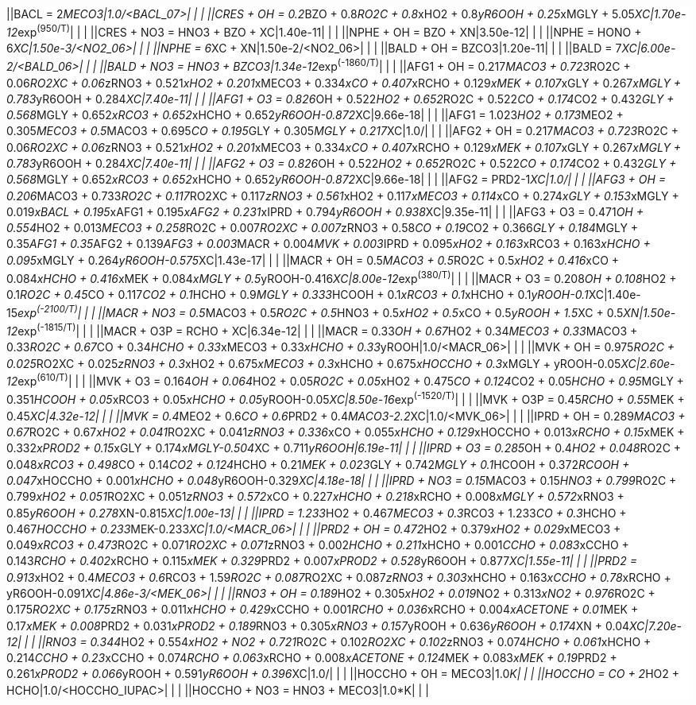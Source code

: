 |<BP37>|BACL = 2*MECO3|1.0/<BACL_07>| | |
|<BP38>|CRES + OH = 0.2*BZO + 0.8*RO2C + 0.8*xHO2 + 0.8*yR6OOH + 0.25*xMGLY + 5.05*XC|1.70e-12*exp<sup>(950/T)</sup>| | |
|<BP39>|CRES + NO3 = HNO3 + BZO + XC|1.40e-11| | |
|<BP40>|NPHE + OH = BZO + XN|3.50e-12| | |
|<BP41>|NPHE = HONO + 6*XC|1.50e-3/<NO2_06>| | |
|<BP42>|NPHE = 6*XC + XN|1.50e-2/<NO2_06>| | |
|<BP43>|BALD + OH = BZCO3|1.20e-11| | |
|<BP44>|BALD = 7*XC|6.00e-2/<BALD_06>| | |
|<BP45>|BALD + NO3 = HNO3 + BZCO3|1.34e-12*exp<sup>(-1860/T)</sup>| | |
|<BP46>|AFG1 + OH = 0.217*MACO3 + 0.723*RO2C + 0.06*RO2XC + 0.06*zRNO3 + 0.521*xHO2 + 0.201*xMECO3 + 0.334*xCO + 0.407*xRCHO + 0.129*xMEK + 0.107*xGLY + 0.267*xMGLY + 0.783*yR6OOH + 0.284*XC|7.40e-11| | |
|<BP47>|AFG1 + O3 = 0.826*OH + 0.522*HO2 + 0.652*RO2C + 0.522*CO + 0.174*CO2 + 0.432*GLY + 0.568*MGLY + 0.652*xRCO3 + 0.652*xHCHO + 0.652*yR6OOH-0.872*XC|9.66e-18| | |
|<BP48>|AFG1 = 1.023*HO2 + 0.173*MEO2 + 0.305*MECO3 + 0.5*MACO3 + 0.695*CO + 0.195*GLY + 0.305*MGLY + 0.217*XC|1.0/<AFG1>| | |
|<BP49>|AFG2 + OH = 0.217*MACO3 + 0.723*RO2C + 0.06*RO2XC + 0.06*zRNO3 + 0.521*xHO2 + 0.201*xMECO3 + 0.334*xCO + 0.407*xRCHO + 0.129*xMEK + 0.107*xGLY + 0.267*xMGLY + 0.783*yR6OOH + 0.284*XC|7.40e-11| | |
|<BP50>|AFG2 + O3 = 0.826*OH + 0.522*HO2 + 0.652*RO2C + 0.522*CO + 0.174*CO2 + 0.432*GLY + 0.568*MGLY + 0.652*xRCO3 + 0.652*xHCHO + 0.652*yR6OOH-0.872*XC|9.66e-18| | |
|<BP51>|AFG2 = PRD2-1*XC|1.0/<AFG1>| | |
|<BP52>|AFG3 + OH = 0.206*MACO3 + 0.733*RO2C + 0.117*RO2XC + 0.117*zRNO3 + 0.561*xHO2 + 0.117*xMECO3 + 0.114*xCO + 0.274*xGLY + 0.153*xMGLY + 0.019*xBACL + 0.195*xAFG1 + 0.195*xAFG2 + 0.231*xIPRD + 0.794*yR6OOH + 0.938*XC|9.35e-11| | |
|<BP53>|AFG3 + O3 = 0.471*OH + 0.554*HO2 + 0.013*MECO3 + 0.258*RO2C + 0.007*RO2XC + 0.007*zRNO3 + 0.58*CO + 0.19*CO2 + 0.366*GLY + 0.184*MGLY + 0.35*AFG1 + 0.35*AFG2 + 0.139*AFG3 + 0.003*MACR + 0.004*MVK + 0.003*IPRD + 0.095*xHO2 + 0.163*xRCO3 + 0.163*xHCHO + 0.095*xMGLY + 0.264*yR6OOH-0.575*XC|1.43e-17| | |
|<BP54>|MACR + OH = 0.5*MACO3 + 0.5*RO2C + 0.5*xHO2 + 0.416*xCO + 0.084*xHCHO + 0.416*xMEK + 0.084*xMGLY + 0.5*yROOH-0.416*XC|8.00e-12*exp<sup>(380/T)</sup>| | |
|<BP55>|MACR + O3 = 0.208*OH + 0.108*HO2 + 0.1*RO2C + 0.45*CO + 0.117*CO2 + 0.1*HCHO + 0.9*MGLY + 0.333*HCOOH + 0.1*xRCO3 + 0.1*xHCHO + 0.1*yROOH-0.1*XC|1.40e-15*exp<sup>(-2100/T)</sup>| | |
|<BP56>|MACR + NO3 = 0.5*MACO3 + 0.5*RO2C + 0.5*HNO3 + 0.5*xHO2 + 0.5*xCO + 0.5*yROOH + 1.5*XC + 0.5*XN|1.50e-12*exp<sup>(-1815/T)</sup>| | |
|<BP57>|MACR + O3P = RCHO + XC|6.34e-12| | |
|<BP58>|MACR = 0.33*OH + 0.67*HO2 + 0.34*MECO3 + 0.33*MACO3 + 0.33*RO2C + 0.67*CO + 0.34*HCHO + 0.33*xMECO3 + 0.33*xHCHO + 0.33*yROOH|1.0/<MACR_06>| | |
|<BP59>|MVK + OH = 0.975*RO2C + 0.025*RO2XC + 0.025*zRNO3 + 0.3*xHO2 + 0.675*xMECO3 + 0.3*xHCHO + 0.675*xHOCCHO + 0.3*xMGLY + yROOH-0.05*XC|2.60e-12*exp<sup>(610/T)</sup>| | |
|<BP60>|MVK + O3 = 0.164*OH + 0.064*HO2 + 0.05*RO2C + 0.05*xHO2 + 0.475*CO + 0.124*CO2 + 0.05*HCHO + 0.95*MGLY + 0.351*HCOOH + 0.05*xRCO3 + 0.05*xHCHO + 0.05*yROOH-0.05*XC|8.50e-16*exp<sup>(-1520/T)</sup>| | |
|<BP62>|MVK + O3P = 0.45*RCHO + 0.55*MEK + 0.45*XC|4.32e-12| | |
|<BP63>|MVK = 0.4*MEO2 + 0.6*CO + 0.6*PRD2 + 0.4*MACO3-2.2*XC|1.0/<MVK_06>| | |
|<BP64>|IPRD + OH = 0.289*MACO3 + 0.67*RO2C + 0.67*xHO2 + 0.041*RO2XC + 0.041*zRNO3 + 0.336*xCO + 0.055*xHCHO + 0.129*xHOCCHO + 0.013*xRCHO + 0.15*xMEK + 0.332*xPROD2 + 0.15*xGLY + 0.174*xMGLY-0.504*XC + 0.711*yR6OOH|6.19e-11| | |
|<BP65>|IPRD + O3 = 0.285*OH + 0.4*HO2 + 0.048*RO2C + 0.048*xRCO3 + 0.498*CO + 0.14*CO2 + 0.124*HCHO + 0.21*MEK + 0.023*GLY + 0.742*MGLY + 0.1*HCOOH + 0.372*RCOOH + 0.047*xHOCCHO + 0.001*xHCHO + 0.048*yR6OOH-0.329*XC|4.18e-18| | |
|<BP66>|IPRD + NO3 = 0.15*MACO3 + 0.15*HNO3 + 0.799*RO2C + 0.799*xHO2 + 0.051*RO2XC + 0.051*zRNO3 + 0.572*xCO + 0.227*xHCHO + 0.218*xRCHO + 0.008*xMGLY + 0.572*xRNO3 + 0.85*yR6OOH + 0.278*XN-0.815*XC|1.00e-13| | |
|<BP67>|IPRD = 1.233*HO2 + 0.467*MECO3 + 0.3*RCO3 + 1.233*CO + 0.3*HCHO + 0.467*HOCCHO + 0.233*MEK-0.233*XC|1.0/<MACR_06>| | |
|<BP68>|PRD2 + OH = 0.472*HO2 + 0.379*xHO2 + 0.029*xMECO3 + 0.049*xRCO3 + 0.473*RO2C + 0.071*RO2XC + 0.071*zRNO3 + 0.002*HCHO + 0.211*xHCHO + 0.001*CCHO + 0.083*xCCHO + 0.143*RCHO + 0.402*xRCHO + 0.115*xMEK + 0.329*PRD2 + 0.007*xPROD2 + 0.528*yR6OOH + 0.877*XC|1.55e-11| | |
|<BP69>|PRD2 = 0.913*xHO2 + 0.4*MECO3 + 0.6*RCO3 + 1.59*RO2C + 0.087*RO2XC + 0.087*zRNO3 + 0.303*xHCHO + 0.163*xCCHO + 0.78*xRCHO + yR6OOH-0.091*XC|4.86e-3/<MEK_06>| | |
|<BP70>|RNO3 + OH = 0.189*HO2 + 0.305*xHO2 + 0.019*NO2 + 0.313*xNO2 + 0.976*RO2C + 0.175*RO2XC + 0.175*zRNO3 + 0.011*xHCHO + 0.429*xCCHO + 0.001*RCHO + 0.036*xRCHO + 0.004*xACETONE + 0.01*MEK + 0.17*xMEK + 0.008*PRD2 + 0.031*xPROD2 + 0.189*RNO3 + 0.305*xRNO3 + 0.157*yROOH + 0.636*yR6OOH + 0.174*XN + 0.04*XC|7.20e-12| | |
|<BP71>|RNO3 = 0.344*HO2 + 0.554*xHO2 + NO2 + 0.721*RO2C + 0.102*RO2XC + 0.102*zRNO3 + 0.074*HCHO + 0.061*xHCHO + 0.214*CCHO + 0.23*xCCHO + 0.074*RCHO + 0.063*xRCHO + 0.008*xACETONE + 0.124*MEK + 0.083*xMEK + 0.19*PRD2 + 0.261*xPROD2 + 0.066*yROOH + 0.591*yR6OOH + 0.396*XC|1.0/<IC3ONO2>| | |
|<BP72>|HOCCHO + OH = MECO3|1.0*K<BP08>| | |
|<BP73>|HOCCHO = CO + 2*HO2 + HCHO|1.0/<HOCCHO_IUPAC>| | |
|<BP74>|HOCCHO + NO3 = HNO3 + MECO3|1.0*K<BP10>| | |